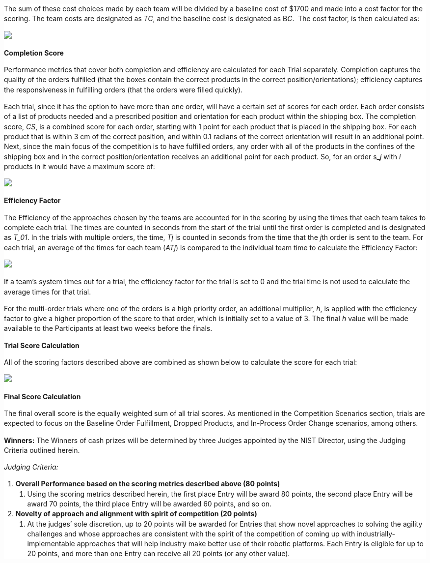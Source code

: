 <p>The sum of these cost choices made by each team will be divided by a baseline cost of $1700 and made into a cost factor for the scoring. The team costs are designated as <em>TC</em>, and the baseline cost is designated as B<em>C</em>.&nbsp; The cost factor, is then calculated as:</p>
<p><img src="{{ site.baseurl }}/assets/images/challenge-content/cost-metrics.png"></p>
<p><strong>Completion Score</strong></p>
<p>Performance metrics that cover both completion and efficiency are calculated for each Trial separately. Completion captures the quality of the orders fulfilled (that the boxes contain the correct products in the correct position/orientations); efficiency captures the responsiveness in fulfilling orders (that the orders were filled quickly).</p>
<p>Each trial, since it has the option to have more than one order, will have a certain set of scores for each order. Each order consists of a list of products needed and a prescribed position and orientation for each product within the shipping box. The completion score, <em>CS</em>, is a combined score for each order, starting with 1 point for each product that is placed in the shipping box. For each product that is within 3 cm of the correct position, and within 0.1 radians of the correct orientation will result in an additional point. Next, since the main focus of the competition is to have fulfilled orders, any order with all of the products in the confines of the shipping box and in the correct position/orientation receives an additional point for each product. So, for an order s_<em>j</em>&nbsp;with <em>i</em> products in it would have a maximum score of:</p>
<p><img src="{{ site.baseurl }}/assets/images/challenge-content/completion-score.png"></p>
<p><strong>Efficiency Factor</strong></p>
<p>The Efficiency of the approaches chosen by the teams are accounted for in the scoring by using the times that each team takes to complete each trial. The times are counted in seconds from the start of the trial until the first order is completed and is designated as <em>T_01</em>. In the trials with multiple orders, the time, <em>Tj</em> is counted in seconds from the time that the <em>j</em>th order is sent to the team. For each trial, an average of the times for each team (<em>ATj</em>) is compared to the individual team time to calculate the Efficiency Factor:</p>
<p><img src="{{ site.baseurl }}/assets/images/challenge-content/efficiency-factor.png"></p>
<p>If a team&rsquo;s system times out for a trial, the efficiency factor for the trial is set to 0 and the trial time is not used to calculate the average times for that trial.</p>
<p>For the multi-order trials where one of the orders is a high priority order, an additional multiplier, <em>h</em>, is applied with the efficiency factor to give a higher proportion of the score to that order, which is initially set to a value of 3. The final <em>h</em> value will be made available to the Participants at least two weeks before the finals.</p>
<p><strong>Trial Score Calculation</strong></p>
<p>All of the scoring factors described above are combined as shown below to calculate the score for each trial: </p>
<p><img src="{{ site.baseurl }}/assets/images/challenge-content/trial-score-calculation.png"></p>
<p><strong>Final Score Calculation</strong></p>
<p>The final overall score is the equally weighted sum of all trial scores. As mentioned in the Competition Scenarios section, trials are expected to focus on the Baseline Order Fulfillment, Dropped Products, and In-Process Order Change scenarios, among others.</p>
<p><strong>Winners:</strong>&nbsp;The Winners of cash prizes will be determined by three Judges appointed by the NIST Director, using the Judging Criteria outlined herein.</p>
<p><em>Judging Criteria:</em></p>
<ol>
<li><strong>Overall Performance based on the scoring metrics described above (80 points)</strong>
<ol>
<li>Using the scoring metrics described herein, the first place Entry will be award 80 points, the second place Entry will be award 70 points, the third place Entry will be awarded 60 points, and so on.</li>
</ol>
</li>
<li><strong>Novelty of approach and alignment with spirit of competition (20 points)</strong>
<ol>
<li>At the judges&rsquo; sole discretion, up to 20 points will be awarded for Entries that show novel approaches to solving the agility challenges and whose approaches are consistent with the spirit of the competition of coming up with industrially-implementable approaches that will help industry make better use of their robotic platforms. Each Entry is eligible for up to 20 points, and more than one Entry can receive all 20 points (or any other value).</li>
</ol>
</li>